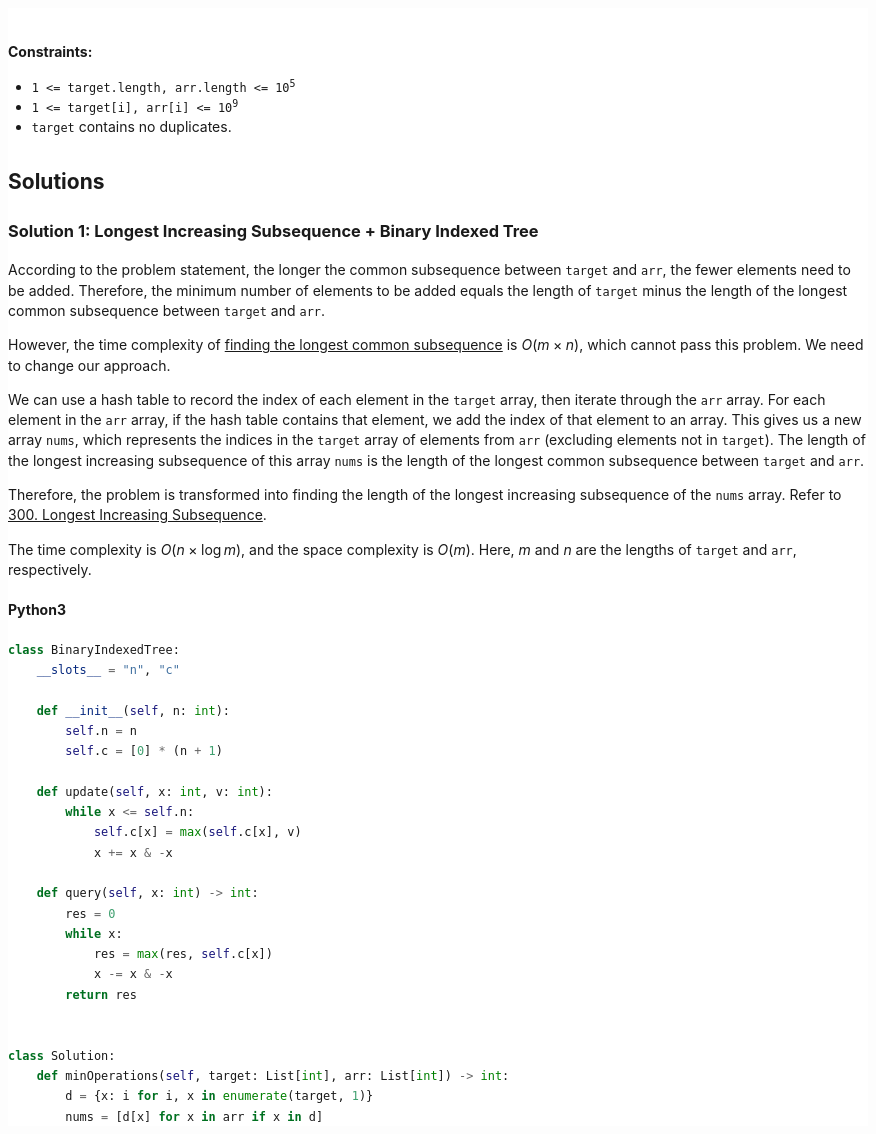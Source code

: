 <p>&nbsp;</p>
<p><strong>Constraints:</strong></p>

<ul>
	<li><code>1 &lt;= target.length, arr.length &lt;= 10<sup>5</sup></code></li>
	<li><code>1 &lt;= target[i], arr[i] &lt;= 10<sup>9</sup></code></li>
	<li><code>target</code> contains no duplicates.</li>
</ul>



## Solutions



### Solution 1: Longest Increasing Subsequence + Binary Indexed Tree

According to the problem statement, the longer the common subsequence between `target` and `arr`, the fewer elements need to be added. Therefore, the minimum number of elements to be added equals the length of `target` minus the length of the longest common subsequence between `target` and `arr`.

However, the time complexity of [finding the longest common subsequence](https://github.com/doocs/leetcode/blob/main/solution/1100-1199/1143.Longest%20Common%20Subsequence/README.md) is $O(m \times n)$, which cannot pass this problem. We need to change our approach.

We can use a hash table to record the index of each element in the `target` array, then iterate through the `arr` array. For each element in the `arr` array, if the hash table contains that element, we add the index of that element to an array. This gives us a new array `nums`, which represents the indices in the `target` array of elements from `arr` (excluding elements not in `target`). The length of the longest increasing subsequence of this array `nums` is the length of the longest common subsequence between `target` and `arr`.

Therefore, the problem is transformed into finding the length of the longest increasing subsequence of the `nums` array. Refer to [300. Longest Increasing Subsequence](https://github.com/doocs/leetcode/blob/main/solution/0300-0399/0300.Longest%20Increasing%20Subsequence/README.md).

The time complexity is $O(n \times \log m)$, and the space complexity is $O(m)$. Here, $m$ and $n$ are the lengths of `target` and `arr`, respectively.



#### Python3

```python
class BinaryIndexedTree:
    __slots__ = "n", "c"

    def __init__(self, n: int):
        self.n = n
        self.c = [0] * (n + 1)

    def update(self, x: int, v: int):
        while x <= self.n:
            self.c[x] = max(self.c[x], v)
            x += x & -x

    def query(self, x: int) -> int:
        res = 0
        while x:
            res = max(res, self.c[x])
            x -= x & -x
        return res


class Solution:
    def minOperations(self, target: List[int], arr: List[int]) -> int:
        d = {x: i for i, x in enumerate(target, 1)}
        nums = [d[x] for x in arr if x in d]
```